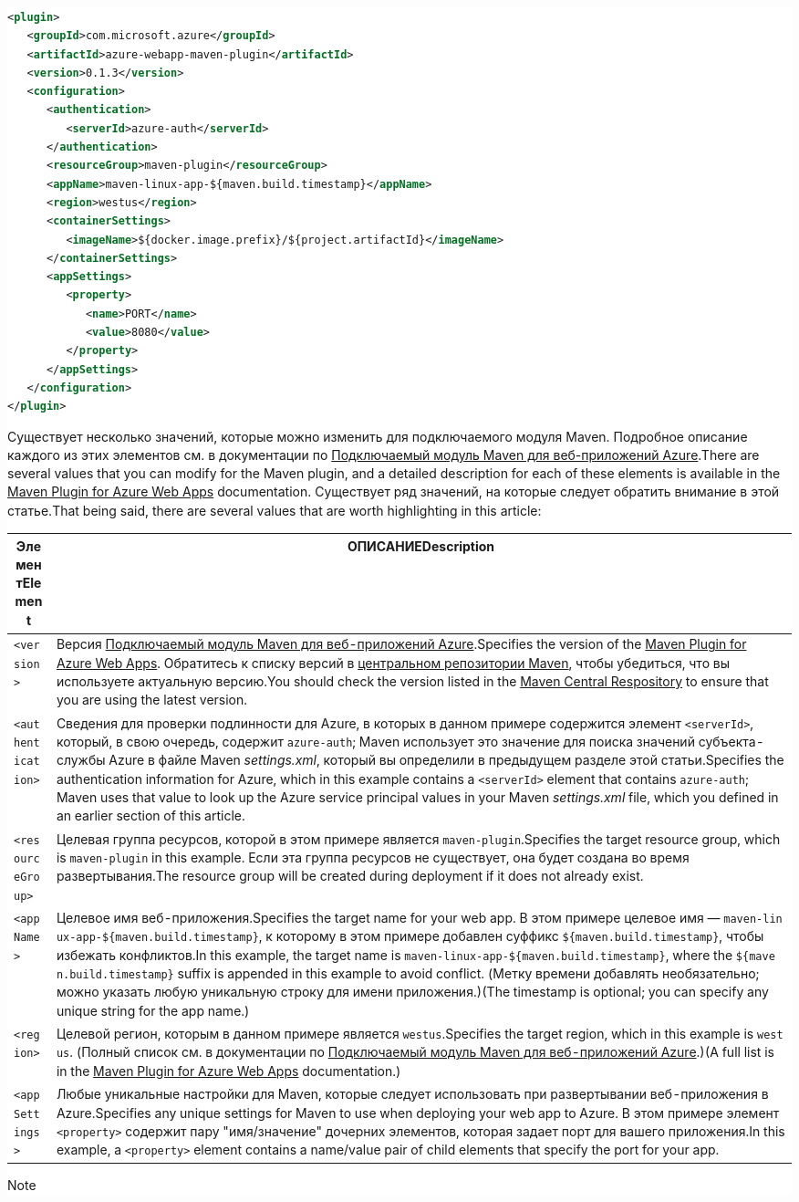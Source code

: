    ```xml
   <plugin>
      <groupId>com.microsoft.azure</groupId>
      <artifactId>azure-webapp-maven-plugin</artifactId>
      <version>0.1.3</version>
      <configuration>
         <authentication>
            <serverId>azure-auth</serverId>
         </authentication>
         <resourceGroup>maven-plugin</resourceGroup>
         <appName>maven-linux-app-${maven.build.timestamp}</appName>
         <region>westus</region>
         <containerSettings>
            <imageName>${docker.image.prefix}/${project.artifactId}</imageName>
         </containerSettings>
         <appSettings>
            <property>
               <name>PORT</name>
               <value>8080</value>
            </property>
         </appSettings>
      </configuration>
   </plugin>
   ```

<span data-ttu-id="20b7b-169">Существует несколько значений, которые можно изменить для подключаемого модуля Maven. Подробное описание каждого из этих элементов см. в документации по [Подключаемый модуль Maven для веб-приложений Azure].</span><span class="sxs-lookup"><span data-stu-id="20b7b-169">There are several values that you can modify for the Maven plugin, and a detailed description for each of these elements is available in the [Maven Plugin for Azure Web Apps] documentation.</span></span> <span data-ttu-id="20b7b-170">Существует ряд значений, на которые следует обратить внимание в этой статье.</span><span class="sxs-lookup"><span data-stu-id="20b7b-170">That being said, there are several values that are worth highlighting in this article:</span></span>

| <span data-ttu-id="20b7b-171">Элемент</span><span class="sxs-lookup"><span data-stu-id="20b7b-171">Element</span></span> | <span data-ttu-id="20b7b-172">ОПИСАНИЕ</span><span class="sxs-lookup"><span data-stu-id="20b7b-172">Description</span></span> |
|---|---|
| `<version>` | <span data-ttu-id="20b7b-173">Версия [Подключаемый модуль Maven для веб-приложений Azure].</span><span class="sxs-lookup"><span data-stu-id="20b7b-173">Specifies the version of the [Maven Plugin for Azure Web Apps].</span></span> <span data-ttu-id="20b7b-174">Обратитесь к списку версий в [центральном репозитории Maven](http://search.maven.org/#search%7Cga%7C1%7Ca%3A%22azure-webapp-maven-plugin%22), чтобы убедиться, что вы используете актуальную версию.</span><span class="sxs-lookup"><span data-stu-id="20b7b-174">You should check the version listed in the [Maven Central Respository](http://search.maven.org/#search%7Cga%7C1%7Ca%3A%22azure-webapp-maven-plugin%22) to ensure that you are using the latest version.</span></span> |
| `<authentication>` | <span data-ttu-id="20b7b-175">Сведения для проверки подлинности для Azure, в которых в данном примере содержится элемент `<serverId>`, который, в свою очередь, содержит `azure-auth`; Maven использует это значение для поиска значений субъекта-службы Azure в файле Maven *settings.xml*, который вы определили в предыдущем разделе этой статьи.</span><span class="sxs-lookup"><span data-stu-id="20b7b-175">Specifies the authentication information for Azure, which in this example contains a `<serverId>` element that contains `azure-auth`; Maven uses that value to look up the Azure service principal values in your Maven *settings.xml* file, which you defined in an earlier section of this article.</span></span> |
| `<resourceGroup>` | <span data-ttu-id="20b7b-176">Целевая группа ресурсов, которой в этом примере является `maven-plugin`.</span><span class="sxs-lookup"><span data-stu-id="20b7b-176">Specifies the target resource group, which is `maven-plugin` in this example.</span></span> <span data-ttu-id="20b7b-177">Если эта группа ресурсов не существует, она будет создана во время развертывания.</span><span class="sxs-lookup"><span data-stu-id="20b7b-177">The resource group will be created during deployment if it does not already exist.</span></span> |
| `<appName>` | <span data-ttu-id="20b7b-178">Целевое имя веб-приложения.</span><span class="sxs-lookup"><span data-stu-id="20b7b-178">Specifies the target name for your web app.</span></span> <span data-ttu-id="20b7b-179">В этом примере целевое имя — `maven-linux-app-${maven.build.timestamp}`, к которому в этом примере добавлен суффикс `${maven.build.timestamp}`, чтобы избежать конфликтов.</span><span class="sxs-lookup"><span data-stu-id="20b7b-179">In this example, the target name is `maven-linux-app-${maven.build.timestamp}`, where the `${maven.build.timestamp}` suffix is appended in this example to avoid conflict.</span></span> <span data-ttu-id="20b7b-180">(Метку времени добавлять необязательно; можно указать любую уникальную строку для имени приложения.)</span><span class="sxs-lookup"><span data-stu-id="20b7b-180">(The timestamp is optional; you can specify any unique string for the app name.)</span></span> |
| `<region>` | <span data-ttu-id="20b7b-181">Целевой регион, которым в данном примере является `westus`.</span><span class="sxs-lookup"><span data-stu-id="20b7b-181">Specifies the target region, which in this example is `westus`.</span></span> <span data-ttu-id="20b7b-182">(Полный список см. в документации по [Подключаемый модуль Maven для веб-приложений Azure].)</span><span class="sxs-lookup"><span data-stu-id="20b7b-182">(A full list is in the [Maven Plugin for Azure Web Apps] documentation.)</span></span> |
| `<appSettings>` | <span data-ttu-id="20b7b-183">Любые уникальные настройки для Maven, которые следует использовать при развертывании веб-приложения в Azure.</span><span class="sxs-lookup"><span data-stu-id="20b7b-183">Specifies any unique settings for Maven to use when deploying your web app to Azure.</span></span> <span data-ttu-id="20b7b-184">В этом примере элемент `<property>` содержит пару "имя/значение" дочерних элементов, которая задает порт для вашего приложения.</span><span class="sxs-lookup"><span data-stu-id="20b7b-184">In this example, a `<property>` element contains a name/value pair of child elements that specify the port for your app.</span></span> |

> [!NOTE]
>

[Интерфейс командной строки Azure (CLI)]: /cli/azure/overview
[Azure Command-Line Interface (CLI)]: /cli/azure/overview
[Azure for Java Developers]: https://docs.microsoft.com/java/azure/
[портал Azure]: https://portal.azure.com/
[Azure portal]: https://portal.azure.com/
[Docker]: https://www.docker.com/
[Подключаемый модуль Docker для Maven]: https://github.com/spotify/docker-maven-plugin
[Docker plugin for Maven]: https://github.com/spotify/docker-maven-plugin
[бесплатной учетной записи Azure]: https://azure.microsoft.com/pricing/free-trial/
[free Azure account]: https://azure.microsoft.com/pricing/free-trial/
[Git]: https://github.com/
[Java Tools for Visual Studio Team Services]: https://java.visualstudio.com/
[Maven]: http://maven.apache.org/
[Преимущества для подписчиков MSDN]: https://azure.microsoft.com/pricing/member-offers/msdn-benefits-details/
[MSDN subscriber benefits]: https://azure.microsoft.com/pricing/member-offers/msdn-benefits-details/
[Spring Boot]: http://projects.spring.io/spring-boot/
[Spring Boot on Docker Getting Started]: https://github.com/spring-guides/gs-spring-boot-docker
[Spring Framework]: https://spring.io/
[Подключаемый модуль Maven для веб-приложений Azure]: https://github.com/Microsoft/azure-maven-plugins/tree/master/azure-webapp-maven-plugin
[Maven Plugin for Azure Web Apps]: https://github.com/Microsoft/azure-maven-plugins/tree/master/azure-webapp-maven-plugin
[Java Development Kit (JDK)]: https://aka.ms/azure-jdks
[AP01]: ./media/deploy-containerized-spring-boot-java-app-with-maven-plugin/AP01.png
[AP02]: ./media/deploy-containerized-spring-boot-java-app-with-maven-plugin/AP02.png